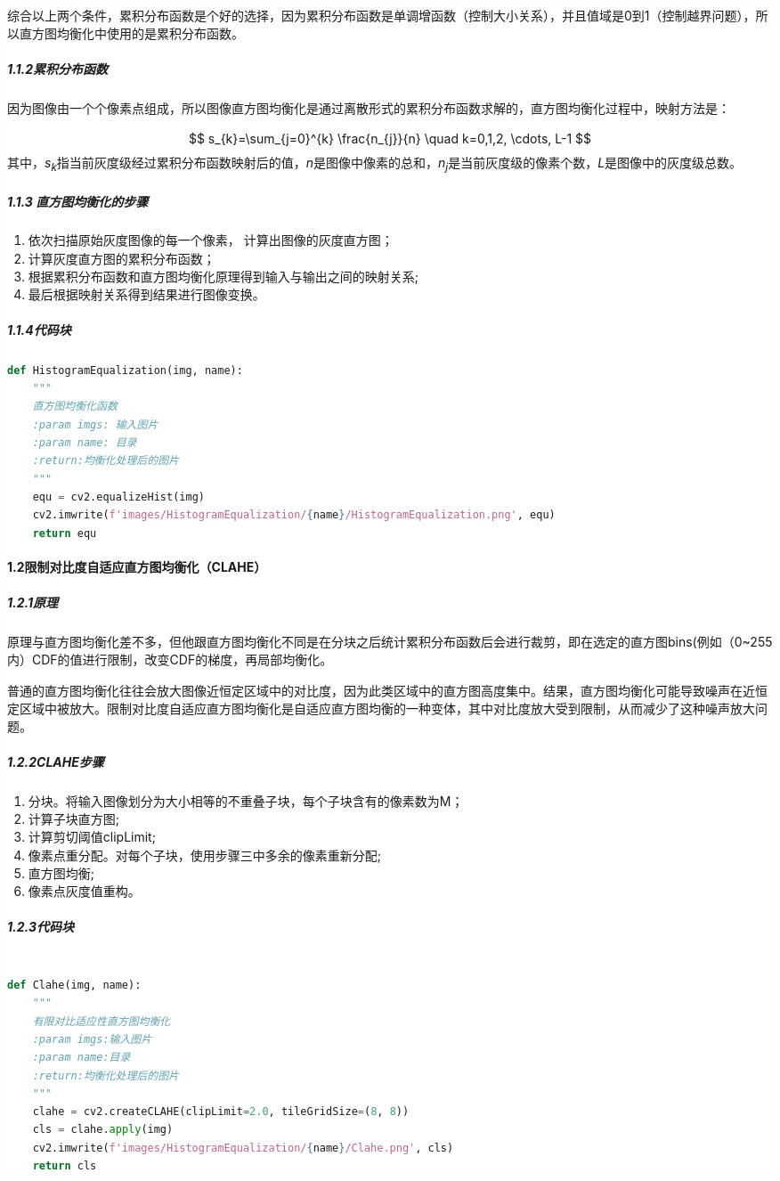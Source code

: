 综合以上两个条件，累积分布函数是个好的选择，因为累积分布函数是单调增函数（控制大小关系），并且值域是0到1（控制越界问题），所以直方图均衡化中使用的是累积分布函数。

##### 1.1.2累积分布函数

因为图像由一个个像素点组成，所以图像直方图均衡化是通过离散形式的累积分布函数求解的，直方图均衡化过程中，映射方法是：

$$
s_{k}=\sum_{j=0}^{k} \frac{n_{j}}{n} \quad k=0,1,2, \cdots, L-1
$$
其中，$s_k$指当前灰度级经过累积分布函数映射后的值，$n$是图像中像素的总和，$n_j$是当前灰度级的像素个数，$L$是图像中的灰度级总数。

##### 1.1.3 直方图均衡化的步骤

1. 依次扫描原始灰度图像的每一个像素， 计算出图像的灰度直方图；
2. 计算灰度直方图的累积分布函数；
3. 根据累积分布函数和直方图均衡化原理得到输入与输出之间的映射关系;
4. 最后根据映射关系得到结果进行图像变换。

##### 1.1.4代码块

```python
def HistogramEqualization(img, name):
    """
    直方图均衡化函数
    :param imgs: 输入图片
    :param name: 目录
    :return:均衡化处理后的图片
    """
    equ = cv2.equalizeHist(img)
    cv2.imwrite(f'images/HistogramEqualization/{name}/HistogramEqualization.png', equ)
    return equ
```

#### 1.2限制对比度自适应直方图均衡化（CLAHE）

##### 1.2.1原理

原理与直方图均衡化差不多，但他跟直方图均衡化不同是在分块之后统计累积分布函数后会进行裁剪，即在选定的直方图bins(例如（0~255内）CDF的值进行限制，改变CDF的梯度，再局部均衡化。

普通的直方图均衡化往往会放大图像近恒定区域中的对比度，因为此类区域中的直方图高度集中。结果，直方图均衡化可能导致噪声在近恒定区域中被放大。限制对比度自适应直方图均衡化是自适应直方图均衡的一种变体，其中对比度放大受到限制，从而减少了这种噪声放大问题。

##### 1.2.2CLAHE步骤

1. 分块。将输入图像划分为大小相等的不重叠子块，每个子块含有的像素数为M；
2. 计算子块直方图;
3. 计算剪切阈值clipLimit;
4. 像素点重分配。对每个子块，使用步骤三中多余的像素重新分配;
5. 直方图均衡;
6. 像素点灰度值重构。

##### 1.2.3代码块

```python

def Clahe(img, name):
    """
    有限对比适应性直方图均衡化
    :param imgs:输入图片
    :param name:目录
    :return:均衡化处理后的图片
    """
    clahe = cv2.createCLAHE(clipLimit=2.0, tileGridSize=(8, 8))
    cls = clahe.apply(img)
    cv2.imwrite(f'images/HistogramEqualization/{name}/Clahe.png', cls)
    return cls
```
